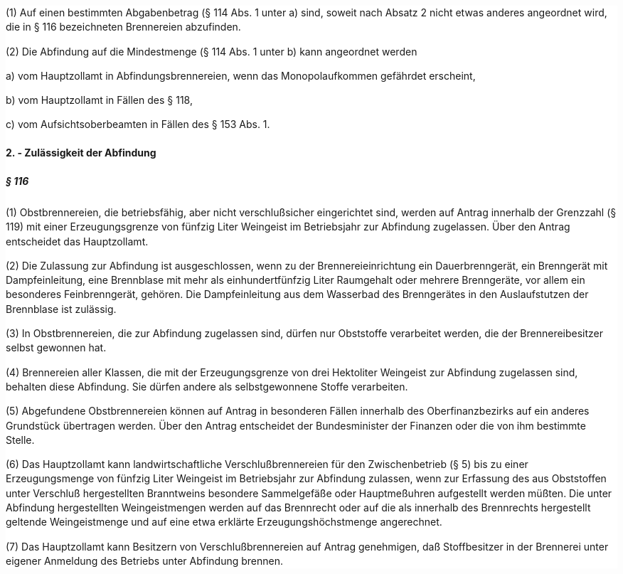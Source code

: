 (1) Auf einen bestimmten Abgabenbetrag (§ 114 Abs. 1 unter a) sind,
soweit nach Absatz 2 nicht etwas anderes angeordnet wird, die in § 116
bezeichneten Brennereien abzufinden.

(2) Die Abfindung auf die Mindestmenge (§ 114 Abs. 1 unter b) kann
angeordnet werden

a)  vom Hauptzollamt in Abfindungsbrennereien, wenn das Monopolaufkommen
    gefährdet erscheint,


b)  vom Hauptzollamt in Fällen des § 118,


c)  vom Aufsichtsoberbeamten in Fällen des § 153 Abs. 1.

#### 2. - Zulässigkeit der Abfindung

##### § 116

(1) Obstbrennereien, die betriebsfähig, aber nicht verschlußsicher
eingerichtet sind, werden auf Antrag innerhalb der Grenzzahl (§ 119)
mit einer Erzeugungsgrenze von fünfzig Liter Weingeist im Betriebsjahr
zur Abfindung zugelassen. Über den Antrag entscheidet das
Hauptzollamt.

(2) Die Zulassung zur Abfindung ist ausgeschlossen, wenn zu der
Brennereieinrichtung ein Dauerbrenngerät, ein Brenngerät mit
Dampfeinleitung, eine Brennblase mit mehr als einhundertfünfzig Liter
Raumgehalt oder mehrere Brenngeräte, vor allem ein besonderes
Feinbrenngerät, gehören. Die Dampfeinleitung aus dem Wasserbad des
Brenngerätes in den Auslaufstutzen der Brennblase ist zulässig.

(3) In Obstbrennereien, die zur Abfindung zugelassen sind, dürfen nur
Obststoffe verarbeitet werden, die der Brennereibesitzer selbst
gewonnen hat.

(4) Brennereien aller Klassen, die mit der Erzeugungsgrenze von drei
Hektoliter Weingeist zur Abfindung zugelassen sind, behalten diese
Abfindung. Sie dürfen andere als selbstgewonnene Stoffe verarbeiten.

(5) Abgefundene Obstbrennereien können auf Antrag in besonderen Fällen
innerhalb des Oberfinanzbezirks auf ein anderes Grundstück übertragen
werden. Über den Antrag entscheidet der Bundesminister der Finanzen
oder die von ihm bestimmte Stelle.

(6) Das Hauptzollamt kann landwirtschaftliche Verschlußbrennereien für
den Zwischenbetrieb (§ 5) bis zu einer Erzeugungsmenge von fünfzig
Liter Weingeist im Betriebsjahr zur Abfindung zulassen, wenn zur
Erfassung des aus Obststoffen unter Verschluß hergestellten
Branntweins besondere Sammelgefäße oder Hauptmeßuhren aufgestellt
werden müßten. Die unter Abfindung hergestellten Weingeistmengen
werden auf das Brennrecht oder auf die als innerhalb des Brennrechts
hergestellt geltende Weingeistmenge und auf eine etwa erklärte
Erzeugungshöchstmenge angerechnet.

(7) Das Hauptzollamt kann Besitzern von Verschlußbrennereien auf
Antrag genehmigen, daß Stoffbesitzer in der Brennerei unter eigener
Anmeldung des Betriebs unter Abfindung brennen.
